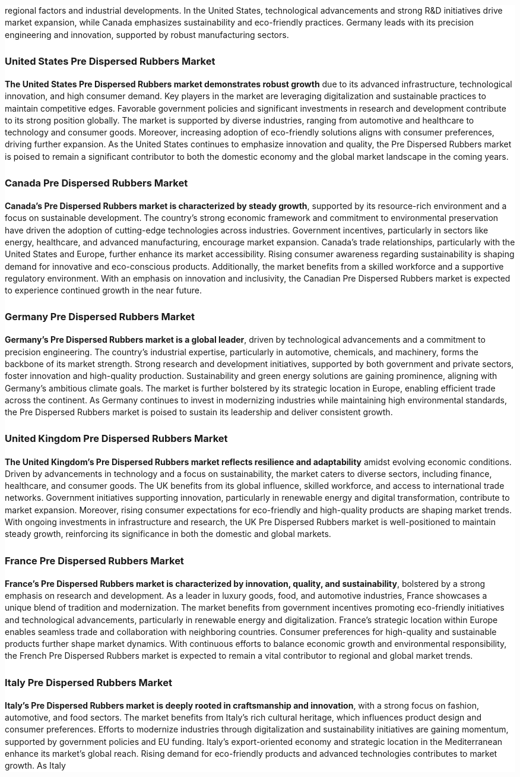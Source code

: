 regional factors and industrial developments. In the United States, technological advancements and strong R&amp;D initiatives drive market expansion, while Canada emphasizes sustainability and eco-friendly practices. Germany leads with its precision engineering and innovation, supported by robust manufacturing sectors.</span></em></p></blockquote><h3><strong>United States Pre Dispersed Rubbers Market</strong></h3><p><strong>The United States Pre Dispersed Rubbers market demonstrates robust growth</strong> due to its advanced infrastructure, technological innovation, and high consumer demand. Key players in the market are leveraging digitalization and sustainable practices to maintain competitive edges. Favorable government policies and significant investments in research and development contribute to its strong position globally. The market is supported by diverse industries, ranging from automotive and healthcare to technology and consumer goods. Moreover, increasing adoption of eco-friendly solutions aligns with consumer preferences, driving further expansion. As the United States continues to emphasize innovation and quality, the Pre Dispersed Rubbers market is poised to remain a significant contributor to both the domestic economy and the global market landscape in the coming years.</p><h3><strong>Canada Pre Dispersed Rubbers Market</strong></h3><p><strong>Canada&rsquo;s Pre Dispersed Rubbers market is characterized by steady growth</strong>, supported by its resource-rich environment and a focus on sustainable development. The country&rsquo;s strong economic framework and commitment to environmental preservation have driven the adoption of cutting-edge technologies across industries. Government incentives, particularly in sectors like energy, healthcare, and advanced manufacturing, encourage market expansion. Canada&rsquo;s trade relationships, particularly with the United States and Europe, further enhance its market accessibility. Rising consumer awareness regarding sustainability is shaping demand for innovative and eco-conscious products. Additionally, the market benefits from a skilled workforce and a supportive regulatory environment. With an emphasis on innovation and inclusivity, the Canadian Pre Dispersed Rubbers market is expected to experience continued growth in the near future.</p><h3><strong>Germany Pre Dispersed Rubbers Market</strong></h3><p><strong>Germany&rsquo;s Pre Dispersed Rubbers market is a global leader</strong>, driven by technological advancements and a commitment to precision engineering. The country&rsquo;s industrial expertise, particularly in automotive, chemicals, and machinery, forms the backbone of its market strength. Strong research and development initiatives, supported by both government and private sectors, foster innovation and high-quality production. Sustainability and green energy solutions are gaining prominence, aligning with Germany&rsquo;s ambitious climate goals. The market is further bolstered by its strategic location in Europe, enabling efficient trade across the continent. As Germany continues to invest in modernizing industries while maintaining high environmental standards, the Pre Dispersed Rubbers market is poised to sustain its leadership and deliver consistent growth.</p><h3><strong>United Kingdom Pre Dispersed Rubbers Market</strong></h3><p><strong>The United Kingdom&rsquo;s Pre Dispersed Rubbers market reflects resilience and adaptability</strong> amidst evolving economic conditions. Driven by advancements in technology and a focus on sustainability, the market caters to diverse sectors, including finance, healthcare, and consumer goods. The UK benefits from its global influence, skilled workforce, and access to international trade networks. Government initiatives supporting innovation, particularly in renewable energy and digital transformation, contribute to market expansion. Moreover, rising consumer expectations for eco-friendly and high-quality products are shaping market trends. With ongoing investments in infrastructure and research, the UK Pre Dispersed Rubbers market is well-positioned to maintain steady growth, reinforcing its significance in both the domestic and global markets.</p><h3><strong>France Pre Dispersed Rubbers Market</strong></h3><p><strong>France&rsquo;s Pre Dispersed Rubbers market is characterized by innovation, quality, and sustainability</strong>, bolstered by a strong emphasis on research and development. As a leader in luxury goods, food, and automotive industries, France showcases a unique blend of tradition and modernization. The market benefits from government incentives promoting eco-friendly initiatives and technological advancements, particularly in renewable energy and digitalization. France&rsquo;s strategic location within Europe enables seamless trade and collaboration with neighboring countries. Consumer preferences for high-quality and sustainable products further shape market dynamics. With continuous efforts to balance economic growth and environmental responsibility, the French Pre Dispersed Rubbers market is expected to remain a vital contributor to regional and global market trends.</p><h3><strong>Italy Pre Dispersed Rubbers Market</strong></h3><p><strong>Italy&rsquo;s Pre Dispersed Rubbers market is deeply rooted in craftsmanship and innovation</strong>, with a strong focus on fashion, automotive, and food sectors. The market benefits from Italy&rsquo;s rich cultural heritage, which influences product design and consumer preferences. Efforts to modernize industries through digitalization and sustainability initiatives are gaining momentum, supported by government policies and EU funding. Italy&rsquo;s export-oriented economy and strategic location in the Mediterranean enhance its market&rsquo;s global reach. Rising demand for eco-friendly products and advanced technologies contributes to market growth. As Italy